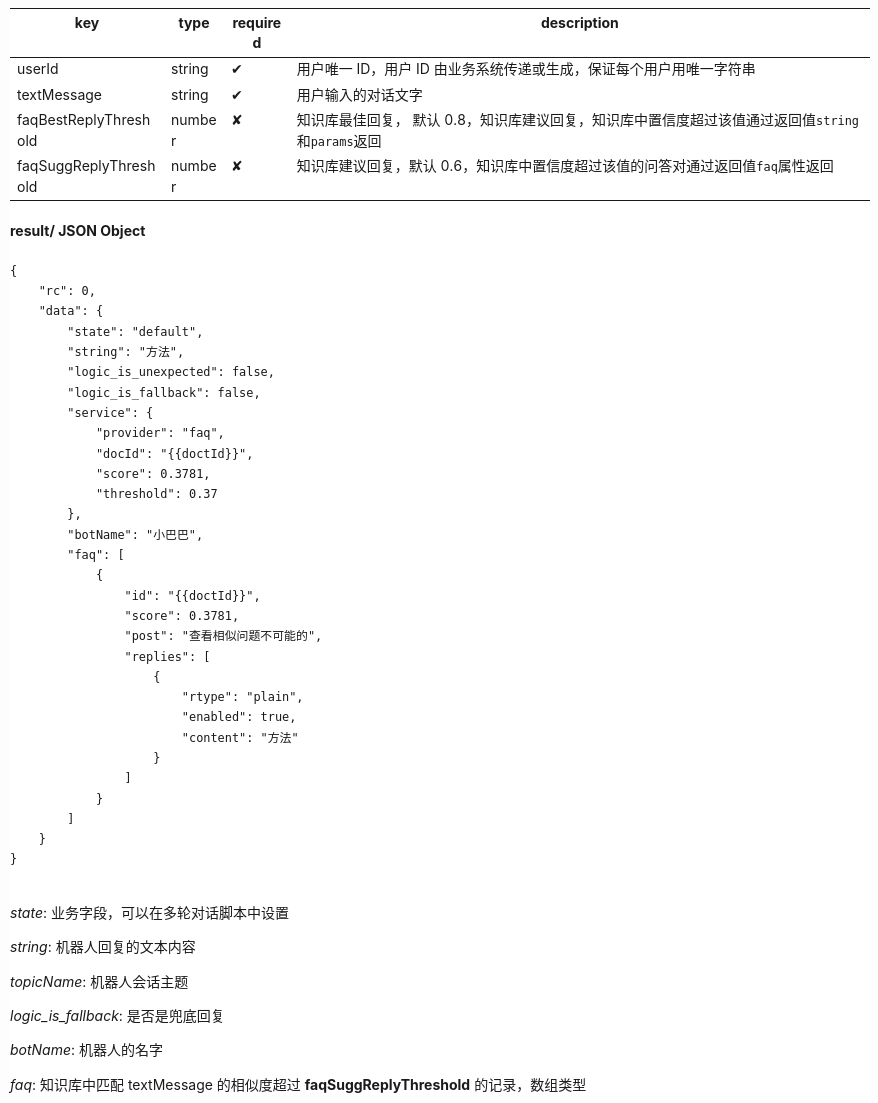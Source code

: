 <table><thead><tr><th>key</th><th>type</th><th>required</th><th>description</th></tr></thead><tbody><tr><td>userId</td><td>string</td><td>✔</td><td>用户唯一 ID，用户 ID 由业务系统传递或生成，保证每个用户用唯一字符串</td></tr><tr><td>textMessage</td><td>string</td><td>✔</td><td>用户输入的对话文字</td></tr><tr><td>faqBestReplyThreshold</td><td>number</td><td>✘</td><td>知识库最佳回复， 默认 0.8，知识库建议回复，知识库中置信度超过该值通过返回值<code>string</code>和<code>params</code>返回</td></tr><tr><td>faqSuggReplyThreshold</td><td>number</td><td>✘</td><td>知识库建议回复，默认 0.6，知识库中置信度超过该值的问答对通过返回值<code>faq</code>属性返回</td></tr></tbody></table>

#### [](#result-json-object-7)result/ JSON Object

```
{
    "rc": 0,
    "data": {
        "state": "default",
        "string": "方法",
        "logic_is_unexpected": false,
        "logic_is_fallback": false,
        "service": {
            "provider": "faq",
            "docId": "{{doctId}}",
            "score": 0.3781,
            "threshold": 0.37
        },
        "botName": "小巴巴",
        "faq": [
            {
                "id": "{{doctId}}",
                "score": 0.3781,
                "post": "查看相似问题不可能的",
                "replies": [
                    {
                        "rtype": "plain",
                        "enabled": true,
                        "content": "方法"
                    }
                ]
            }
        ]
    }
}


```

_state_: 业务字段，可以在多轮对话脚本中设置

_string_: 机器人回复的文本内容

_topicName_: 机器人会话主题

_logic_is_fallback_: 是否是兜底回复

_botName_: 机器人的名字

_faq_: 知识库中匹配 textMessage 的相似度超过 **faqSuggReplyThreshold** 的记录，数组类型
